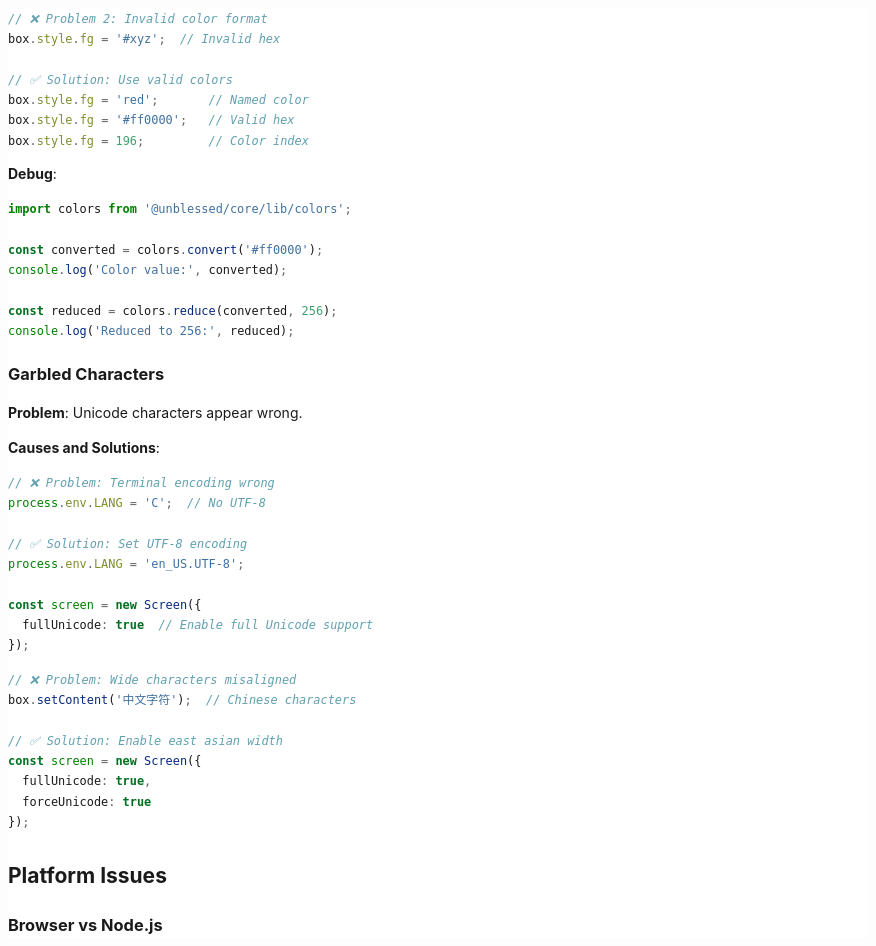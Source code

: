 ```typescript
// ❌ Problem 2: Invalid color format
box.style.fg = '#xyz';  // Invalid hex

// ✅ Solution: Use valid colors
box.style.fg = 'red';       // Named color
box.style.fg = '#ff0000';   // Valid hex
box.style.fg = 196;         // Color index
```

**Debug**:
```typescript
import colors from '@unblessed/core/lib/colors';

const converted = colors.convert('#ff0000');
console.log('Color value:', converted);

const reduced = colors.reduce(converted, 256);
console.log('Reduced to 256:', reduced);
```

### Garbled Characters

**Problem**: Unicode characters appear wrong.

**Causes and Solutions**:

```typescript
// ❌ Problem: Terminal encoding wrong
process.env.LANG = 'C';  // No UTF-8

// ✅ Solution: Set UTF-8 encoding
process.env.LANG = 'en_US.UTF-8';

const screen = new Screen({
  fullUnicode: true  // Enable full Unicode support
});
```

```typescript
// ❌ Problem: Wide characters misaligned
box.setContent('中文字符');  // Chinese characters

// ✅ Solution: Enable east asian width
const screen = new Screen({
  fullUnicode: true,
  forceUnicode: true
});
```

## Platform Issues

### Browser vs Node.js
